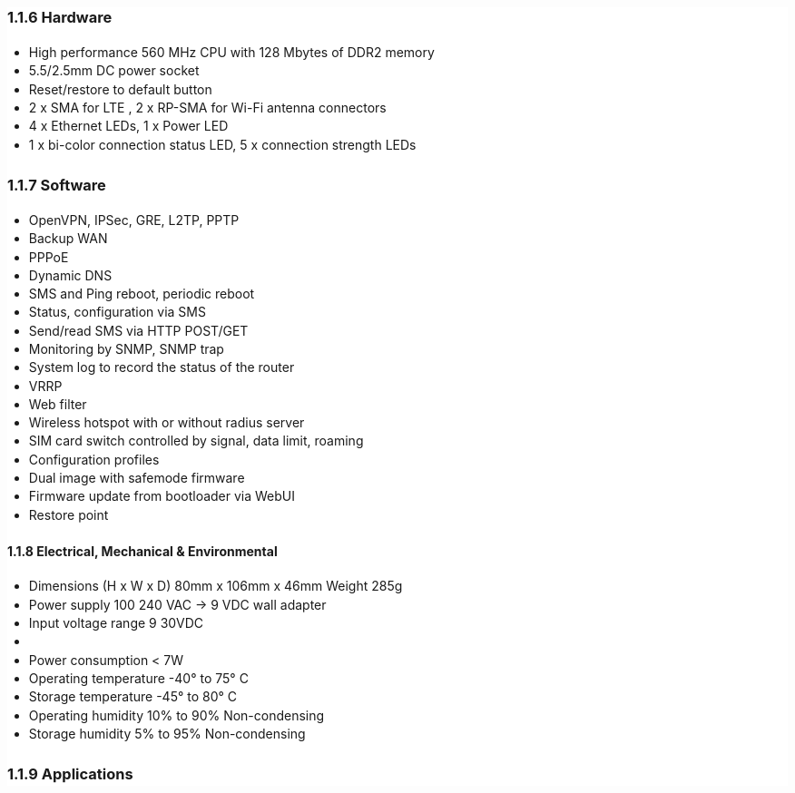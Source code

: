 ### **1.1.6 Hardware**

- High performance 560 MHz CPU with 128 Mbytes of DDR2 memory
- 5.5/2.5mm DC power socket
- Reset/restore to default button
- 2 x SMA for LTE , 2 x RP-SMA for Wi-Fi antenna connectors
- 4 x Ethernet LEDs, 1 x Power LED
- 1 x bi-color connection status LED, 5 x connection strength LEDs

### **1.1.7 Software**

- OpenVPN, IPSec, GRE, L2TP, PPTP
- Backup WAN
- PPPoE
- Dynamic DNS
- SMS and Ping reboot, periodic reboot
- Status, configuration via SMS
- Send/read SMS via HTTP POST/GET
- Monitoring by SNMP, SNMP trap
- System log to record the status of the router
- VRRP
- Web filter
- Wireless hotspot with or without radius server
- SIM card switch controlled by signal, data limit, roaming
- Configuration profiles
- Dual image with safemode firmware
- Firmware update from bootloader via WebUI
- Restore point

#### **1.1.8 Electrical, Mechanical & Environmental**

- Dimensions (H x W x D) 80mm x 106mm x 46mm Weight 285g
- Power supply 100 240 VAC -> 9 VDC wall adapter
- Input voltage range 9 30VDC
- 
- Power consumption < 7W
- Operating temperature -40° to 75° C
- Storage temperature -45° to 80° C
- Operating humidity 10% to 90% Non-condensing
- Storage humidity 5% to 95% Non-condensing

### **1.1.9 Applications**
